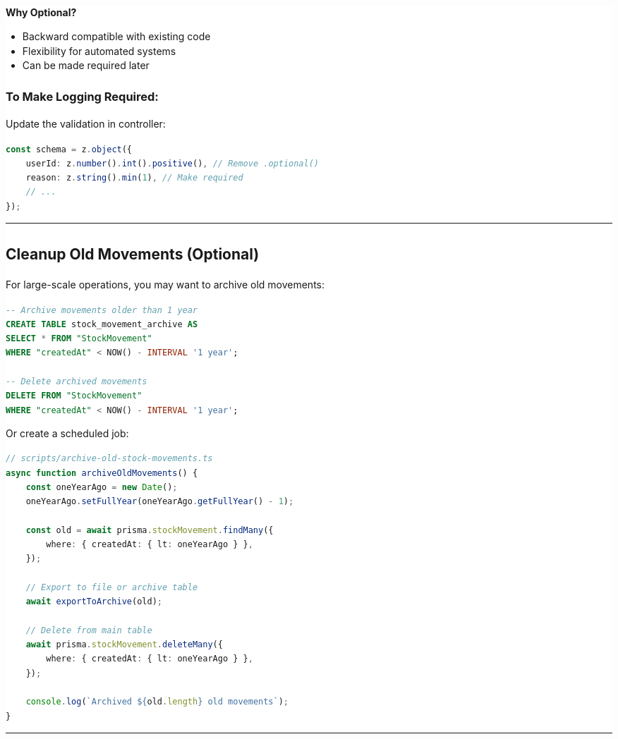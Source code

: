 **Why Optional?**

-   Backward compatible with existing code
-   Flexibility for automated systems
-   Can be made required later

### To Make Logging Required:

Update the validation in controller:

```typescript
const schema = z.object({
    userId: z.number().int().positive(), // Remove .optional()
    reason: z.string().min(1), // Make required
    // ...
});
```

---

## Cleanup Old Movements (Optional)

For large-scale operations, you may want to archive old movements:

```sql
-- Archive movements older than 1 year
CREATE TABLE stock_movement_archive AS
SELECT * FROM "StockMovement"
WHERE "createdAt" < NOW() - INTERVAL '1 year';

-- Delete archived movements
DELETE FROM "StockMovement"
WHERE "createdAt" < NOW() - INTERVAL '1 year';
```

Or create a scheduled job:

```typescript
// scripts/archive-old-stock-movements.ts
async function archiveOldMovements() {
    const oneYearAgo = new Date();
    oneYearAgo.setFullYear(oneYearAgo.getFullYear() - 1);

    const old = await prisma.stockMovement.findMany({
        where: { createdAt: { lt: oneYearAgo } },
    });

    // Export to file or archive table
    await exportToArchive(old);

    // Delete from main table
    await prisma.stockMovement.deleteMany({
        where: { createdAt: { lt: oneYearAgo } },
    });

    console.log(`Archived ${old.length} old movements`);
}
```

---
